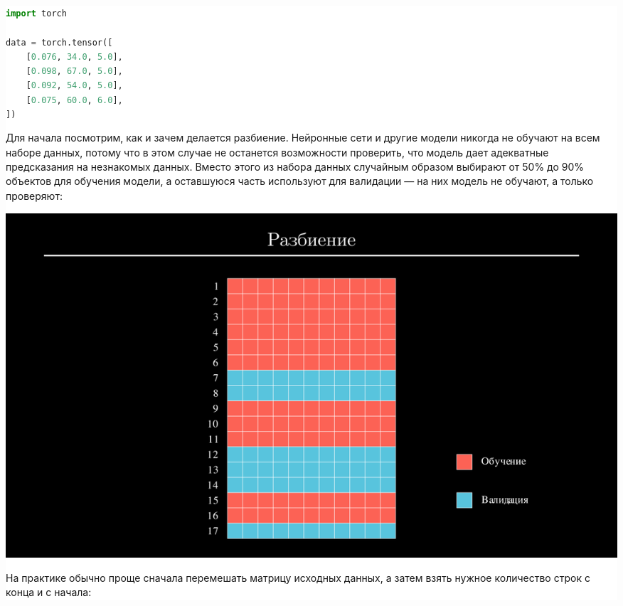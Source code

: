 ```python
import torch

data = torch.tensor([
    [0.076, 34.0, 5.0],
    [0.098, 67.0, 5.0],
    [0.092, 54.0, 5.0],
    [0.075, 60.0, 6.0],
])
```

Для начала посмотрим, как и зачем делается разбиение. Нейронные сети и другие модели никогда не обучают на всем наборе данных, потому что в этом случае не останется возможности проверить, что модель дает адекватные предсказания на незнакомых данных. Вместо этого из набора данных случайным образом выбирают от 50% до 90% объектов для обучения модели, а оставшуюся часть используют для валидации — на них модель не обучают, а только проверяют:

![Случайное разбиение](../images/posts/torch/train_test_split.png)

На практике обычно проще сначала перемешать матрицу исходных данных, а затем взять нужное количество строк с конца и с начала:
